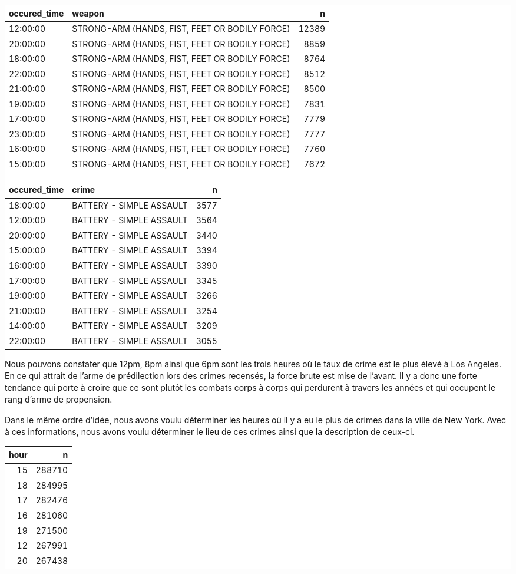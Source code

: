 | occured_time | weapon                                         |     n |
|:-------------|:-----------------------------------------------|------:|
| 12:00:00     | STRONG-ARM (HANDS, FIST, FEET OR BODILY FORCE) | 12389 |
| 20:00:00     | STRONG-ARM (HANDS, FIST, FEET OR BODILY FORCE) |  8859 |
| 18:00:00     | STRONG-ARM (HANDS, FIST, FEET OR BODILY FORCE) |  8764 |
| 22:00:00     | STRONG-ARM (HANDS, FIST, FEET OR BODILY FORCE) |  8512 |
| 21:00:00     | STRONG-ARM (HANDS, FIST, FEET OR BODILY FORCE) |  8500 |
| 19:00:00     | STRONG-ARM (HANDS, FIST, FEET OR BODILY FORCE) |  7831 |
| 17:00:00     | STRONG-ARM (HANDS, FIST, FEET OR BODILY FORCE) |  7779 |
| 23:00:00     | STRONG-ARM (HANDS, FIST, FEET OR BODILY FORCE) |  7777 |
| 16:00:00     | STRONG-ARM (HANDS, FIST, FEET OR BODILY FORCE) |  7760 |
| 15:00:00     | STRONG-ARM (HANDS, FIST, FEET OR BODILY FORCE) |  7672 |

| occured_time | crime                    |    n |
|:-------------|:-------------------------|-----:|
| 18:00:00     | BATTERY - SIMPLE ASSAULT | 3577 |
| 12:00:00     | BATTERY - SIMPLE ASSAULT | 3564 |
| 20:00:00     | BATTERY - SIMPLE ASSAULT | 3440 |
| 15:00:00     | BATTERY - SIMPLE ASSAULT | 3394 |
| 16:00:00     | BATTERY - SIMPLE ASSAULT | 3390 |
| 17:00:00     | BATTERY - SIMPLE ASSAULT | 3345 |
| 19:00:00     | BATTERY - SIMPLE ASSAULT | 3266 |
| 21:00:00     | BATTERY - SIMPLE ASSAULT | 3254 |
| 14:00:00     | BATTERY - SIMPLE ASSAULT | 3209 |
| 22:00:00     | BATTERY - SIMPLE ASSAULT | 3055 |

Nous pouvons constater que 12pm, 8pm ainsi que 6pm sont les trois heures
où le taux de crime est le plus élevé à Los Angeles. En ce qui attrait
de l’arme de prédilection lors des crimes recensés, la force brute est
mise de l’avant. Il y a donc une forte tendance qui porte à croire que
ce sont plutôt les combats corps à corps qui perdurent à travers les
années et qui occupent le rang d’arme de propension.

Dans le même ordre d’idée, nous avons voulu déterminer les heures où il
y a eu le plus de crimes dans la ville de New York. Avec à ces
informations, nous avons voulu déterminer le lieu de ces crimes ainsi
que la description de ceux-ci.

| hour |      n |
|-----:|-------:|
|   15 | 288710 |
|   18 | 284995 |
|   17 | 282476 |
|   16 | 281060 |
|   19 | 271500 |
|   12 | 267991 |
|   20 | 267438 |